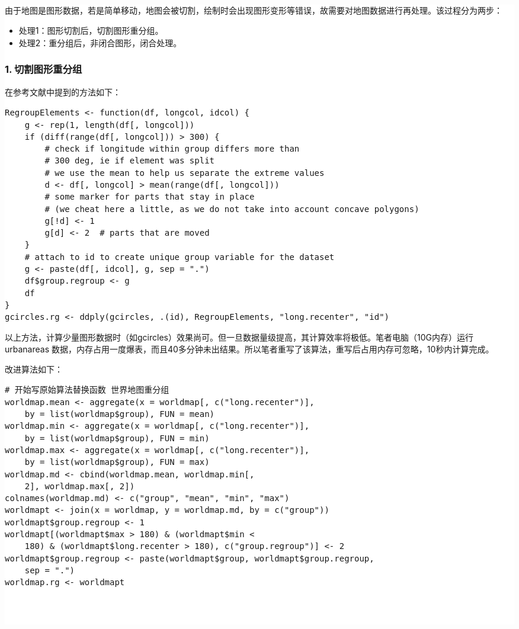 由于地图是图形数据，若是简单移动，地图会被切割，绘制时会出现图形变形等错误，故需要对地图数据进行再处理。该过程分为两步：

  * 处理1：图形切割后，切割图形重分组。
  * 处理2：重分组后，非闭合图形，闭合处理。

### 1. 切割图形重分组

在参考文献中提到的方法如下：

<pre>RegroupElements &lt;- function(df, longcol, idcol) {
    g &lt;- rep(1, length(df[, longcol]))
    if (diff(range(df[, longcol])) &gt; 300) {
        # check if longitude within group differs more than
        # 300 deg, ie if element was split
        # we use the mean to help us separate the extreme values
        d &lt;- df[, longcol] &gt; mean(range(df[, longcol]))
        # some marker for parts that stay in place
        # (we cheat here a little, as we do not take into account concave polygons)
        g[!d] &lt;- 1
        g[d] &lt;- 2  # parts that are moved
    }
    # attach to id to create unique group variable for the dataset
    g &lt;- paste(df[, idcol], g, sep = ".")
    df$group.regroup &lt;- g
    df
}
gcircles.rg &lt;- ddply(gcircles, .(id), RegroupElements, "long.recenter", "id")</pre>

以上方法，计算少量图形数据时（如gcircles）效果尚可。但一旦数据量级提高，其计算效率将极低。笔者电脑（10G内存）运行 urbanareas 数据，内存占用一度爆表，而且40多分钟未出结果。所以笔者重写了该算法，重写后占用内存可忽略，10秒内计算完成。

改进算法如下：

<pre># 开始写原始算法替换函数 世界地图重分组
worldmap.mean &lt;- aggregate(x = worldmap[, c("long.recenter")], 
    by = list(worldmap$group), FUN = mean)
worldmap.min &lt;- aggregate(x = worldmap[, c("long.recenter")], 
    by = list(worldmap$group), FUN = min)
worldmap.max &lt;- aggregate(x = worldmap[, c("long.recenter")], 
    by = list(worldmap$group), FUN = max)
worldmap.md &lt;- cbind(worldmap.mean, worldmap.min[, 
    2], worldmap.max[, 2])
colnames(worldmap.md) &lt;- c("group", "mean", "min", "max")
worldmapt &lt;- join(x = worldmap, y = worldmap.md, by = c("group"))
worldmapt$group.regroup &lt;- 1
worldmapt[(worldmapt$max &gt; 180) & (worldmapt$min &lt; 
    180) & (worldmapt$long.recenter &gt; 180), c("group.regroup")] &lt;- 2
worldmapt$group.regroup &lt;- paste(worldmapt$group, worldmapt$group.regroup, 
    sep = ".")
worldmap.rg &lt;- worldmapt
